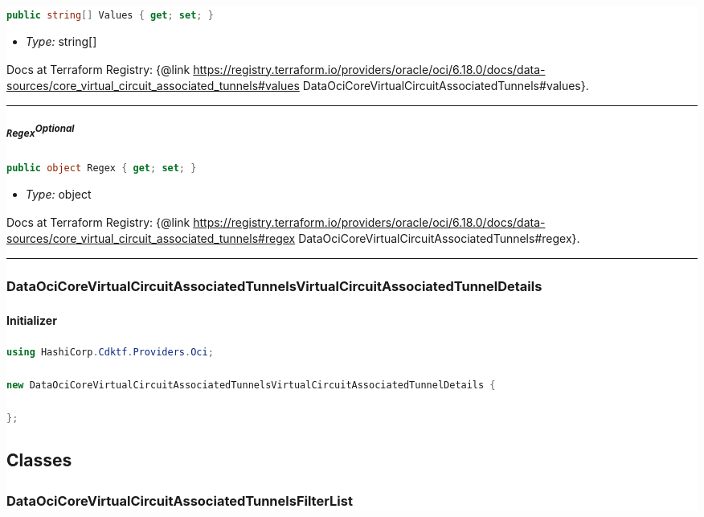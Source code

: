 ```csharp
public string[] Values { get; set; }
```

- *Type:* string[]

Docs at Terraform Registry: {@link https://registry.terraform.io/providers/oracle/oci/6.18.0/docs/data-sources/core_virtual_circuit_associated_tunnels#values DataOciCoreVirtualCircuitAssociatedTunnels#values}.

---

##### `Regex`<sup>Optional</sup> <a name="Regex" id="rhizo-co-terraform-provider-oci.dataOciCoreVirtualCircuitAssociatedTunnels.DataOciCoreVirtualCircuitAssociatedTunnelsFilter.property.regex"></a>

```csharp
public object Regex { get; set; }
```

- *Type:* object

Docs at Terraform Registry: {@link https://registry.terraform.io/providers/oracle/oci/6.18.0/docs/data-sources/core_virtual_circuit_associated_tunnels#regex DataOciCoreVirtualCircuitAssociatedTunnels#regex}.

---

### DataOciCoreVirtualCircuitAssociatedTunnelsVirtualCircuitAssociatedTunnelDetails <a name="DataOciCoreVirtualCircuitAssociatedTunnelsVirtualCircuitAssociatedTunnelDetails" id="rhizo-co-terraform-provider-oci.dataOciCoreVirtualCircuitAssociatedTunnels.DataOciCoreVirtualCircuitAssociatedTunnelsVirtualCircuitAssociatedTunnelDetails"></a>

#### Initializer <a name="Initializer" id="rhizo-co-terraform-provider-oci.dataOciCoreVirtualCircuitAssociatedTunnels.DataOciCoreVirtualCircuitAssociatedTunnelsVirtualCircuitAssociatedTunnelDetails.Initializer"></a>

```csharp
using HashiCorp.Cdktf.Providers.Oci;

new DataOciCoreVirtualCircuitAssociatedTunnelsVirtualCircuitAssociatedTunnelDetails {

};
```


## Classes <a name="Classes" id="Classes"></a>

### DataOciCoreVirtualCircuitAssociatedTunnelsFilterList <a name="DataOciCoreVirtualCircuitAssociatedTunnelsFilterList" id="rhizo-co-terraform-provider-oci.dataOciCoreVirtualCircuitAssociatedTunnels.DataOciCoreVirtualCircuitAssociatedTunnelsFilterList"></a>
